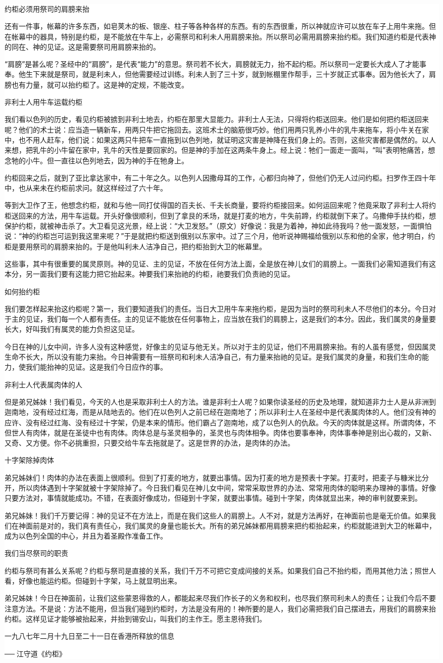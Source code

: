 约柜必须用祭司的肩膀来抬

还有一件事，帐幕的许多东西，如皂荚木的板、银座、柱子等各种各样的东西。有的东西很重，所以神就应许可以放在车子上用牛来拖。但在帐幕中的器具，特别是约柜，是不能放在牛车上，必需祭司和利未人用肩膀来抬。所以祭司必需用肩膀来抬约柜。我们知道约柜是代表神的同在、神的见证。这是需要祭司用肩膀来抬的。

“肩膀”是甚么呢？圣经中的“肩膀”，是代表“能力”的意思。祭司若不长大，肩膀就无力，抬不起约柜。所以祭司一定要长大成人了才能事奉。他生下来就是祭司，就是利未人，但他需要经过训练。利未人到了三十岁，就到帐棚里作帮手，三十岁就正式事奉。因为他长大了，肩膀也有力量，就可以抬约柜了。这是神的定规，不能改变。

非利士人用牛车运载约柜

我们看以色列的历史，看见约柜被掳到非利士地去，约柜在那里大显能力。非利士人无法，只得将约柜送回来。他们是如何把约柜送回来呢？他们的术士说：应当造一辆新车，用两只牛把它拖回去。这班术士的脑筋很巧妙。他们用两只乳养小牛的乳牛来拖车，将小牛关在家中，也不用人赶车，他们说：如果这两只牛把车一直拖到以色列地，就证明这灾害是神降在我们身上的。否则，这些灾害都是偶然的。以人来想，把乳牛的小牛留在家中，乳牛的天性是要回家的。但是神的手加在这两条牛身上。经上说：牠们一面走一面叫，“叫”表明牠痛苦，想念牠的小牛。但一直往以色列地去，因为神的手在牠身上。

约柜回来之后，就到了亚比拿达家中，有二十年之久。以色列人因撒母耳的工作，心都归向神了，但他们仍无人过问约柜。扫罗作王四十年中，也从来未在约柜前求问。就这样经过了六十年。

等到大卫作了王，他想念约柜，就和与他一同打仗得国的百夫长、千夫长商量，要将约柜接回来。如何运回来呢？他竟采取了非利士人将约柜送回来的方法，用牛车运载。开头好像很顺利，但到了拿艮的禾场，就是打麦的地方，牛失前蹄，约柜就倒下来了。乌撒伸手扶约柜，想保护约柜，就被神击杀了。大卫看见这光景，经上说：“大卫发怒。”（原文）好像说：我是为着神，神如此待我吗？他一面发怒，一面惧怕说：“神的约柜岂可运到我这里来呢？”于是就把约柜送到俄别以东家中。过了三个月，他听说神赐福给俄别以东和他的全家，他才明白，约柜是要用祭司的肩膀来抬的。于是他叫利未人洁净自己，把约柜抬到大卫的帐幕里。

这些事，其中有很重要的属灵原则。神的见证、主的见证，不放在任何方法上面，全是放在神儿女们的肩膀上。一面我们必需知道我们有这本分，另一面我们要有这能力把它抬起来。神要我们来抬祂的约柜，祂要我们负责祂的见证。

如何抬约柜

我们要怎样起来抬这约柜呢？第一，我们要知道我们的责任。当日大卫用牛车来拖约柜，是因为当时的祭司利未人不尽他们的本分。今日对于主的见证，我们每一个人都有责任。主的见证不能放在任何事物上，应当放在我们的肩膀上，这是我们的本分。因此，我们属灵的身量要长大，好叫我们有属灵的能力负担这见证。

今日在神的儿女中间，许多人没有这种感觉，好像主的见证与他无关。所以对于主的见证，他们不用肩膀来抬。有的人虽有感觉，但因属灵生命不长大，所以没有能力来抬。今日神需要有一班祭司和利未人洁净自己，有力量来抬祂的见证。是我们属灵的身量，和我们生命的能力，使我们能抬神的见证。这是我们今日应作的事。

非利士人代表属肉体的人

但是弟兄姊妹！我们看见，今天的人也是采取非利士人的方法。谁是非利士人呢？如果你读圣经的历史及地理，就知道非力士人是从非洲到迦南地，没有经过红海，而是从陆地去的。他们在以色列人之前已经在迦南地了；所以非利士人在圣经中是代表属肉体的人。他们没有神的应许、没有经过红海、没有经过十字架，仍是本来的情形。他们霸占了迦南地，成了以色列人的仇敌。今天的肉体就是这样。所谓肉体，不但世人有肉体，就是在圣徒中也有肉体。肉体总是与圣灵相争的，圣灵也与肉体相争。肉体也要事奉神，肉体事奉神是别出心裁的，又新、又奇、又方便。你不必挑重担，只要交给牛车去拖就是了。这是世界的办法，是肉体的办法。

十字架除掉肉体

弟兄姊妹们！肉体的办法在表面上很顺利。但到了打麦的地方，就要出事情。因为打麦的地方是预表十字架。打麦时，把麦子与糠米比分开，所以肉体遇到十字架就被十字架除掉了。今日我们看见在神儿女中间，常常采取世界的办法、常常用肉体的聪明来办理神的事情。好像只要方法对，事情就能成功。不错，在表面好像成功，但碰到十字架，就要出事情。碰到十字架，肉体就显出来，神的审判就要来到。

弟兄姊妹！我们千万要记得：神的见证不在方法上，而是在我们这些人的肩膀上。人不对，就是方法再好，在神面前也是毫无价值。如果我们在神面前是对的，我们真有责任心，我们属灵的身量也能长大。所有的弟兄姊妹都用肩膀来把约柜抬起来，约柜就能进到大卫的帐幕中，成为以色列全国的中心，并且为着圣殿作准备工作。

我们当尽祭司的职责

约柜与祭司有甚么关系呢？约柜与祭司是直接的关系，我们千万不可把它变成间接的关系。如果我们自己不抬约柜，而用其他力法；照世人看，好像也能运约柜。但碰到十字架，马上就显明出来。

弟兄姊妹！今日在神面前，让我们这些蒙恩得救的人，都能起来尽我们作长子的义务和权利，也尽我们祭司利未人的责任；让我们今后不要注意方法。不是说：方法不能用，但当我们碰到约柜时，方法是没有用的！神所要的是人，我们必需把我们自己摆进去，用我们的肩膀来抬约柜。这样见证才能够被抬起来，并抬到锡安山，叫我们的主作王。愿主恩待我们。

一九八七年二月十九日至二十一日在香港所释放的信息

── 江守道《约柜》